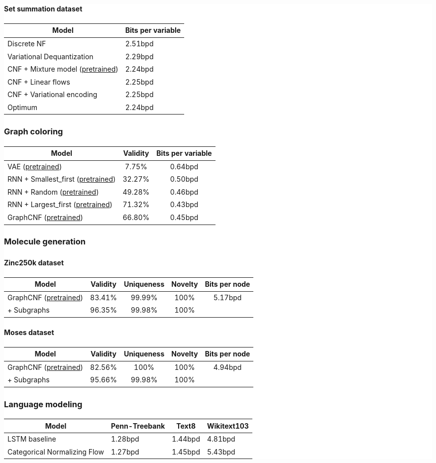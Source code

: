 #### Set summation dataset

| Model | Bits per variable |
|---|---|
| Discrete NF | 2.51bpd |
| Variational Dequantization | 2.29bpd |
| CNF + Mixture model ([pretrained](https://drive.google.com/drive/folders/1CVjQqO6YElnO9LdXh-k7Q-HaJgZEyHPA?usp=sharing)) | 2.24bpd |
| CNF + Linear flows | 2.25bpd |
| CNF + Variational encoding | 2.25bpd |
| Optimum | 2.24bpd |

### Graph coloring

| Model | Validity | Bits per variable |
|---|:---:|:---:|
| VAE ([pretrained](https://drive.google.com/drive/folders/14EQRS8ShadKBHe-1WOnWjGHQ2X4YL2OV?usp=sharing)) | 7.75% | 0.64bpd |
| RNN + Smallest_first ([pretrained](https://drive.google.com/drive/folders/1FyV-2GJEv11mU7X4NT855UhgnN0aZec8?usp=sharing)) | 32.27% | 0.50bpd |
| RNN + Random ([pretrained](https://drive.google.com/drive/folders/1pe97QNGea4r1W3db6o49wzKp3nlkDaZh?usp=sharing)) | 49.28%  | 0.46bpd |
| RNN + Largest_first ([pretrained](https://drive.google.com/drive/folders/1ckNXUoRvY0YwGU2QehO-DcwWZi3pisAZ?usp=sharing)) | 71.32% | 0.43bpd |
| GraphCNF ([pretrained](https://drive.google.com/drive/folders/1b4EENKqkAxq5sRtY0bgKsrb5Atj8i65U?usp=sharing)) | 66.80% | 0.45bpd |


### Molecule generation

#### Zinc250k dataset

| Model | Validity | Uniqueness | Novelty | Bits per node |
|---|:---:|:---:|:---:|:---:|
| GraphCNF ([pretrained](https://drive.google.com/drive/folders/10gUUf5eEzHtmB37TamfFamLeCeK6J5WH?usp=sharing)) | 83.41% | 99.99% | 100% | 5.17bpd |
| + Subgraphs | 96.35% | 99.98% | 100% |  |

#### Moses dataset

| Model | Validity | Uniqueness | Novelty | Bits per node |
|---|:---:|:---:|:---:|:---:|
| GraphCNF ([pretrained](https://drive.google.com/drive/folders/1LNVMG5hTdcrTKlZHzVnDrjJEY_hHBEjR?usp=sharing)) | 82.56% | 100% | 100% | 4.94bpd |
| + Subgraphs | 95.66% | 99.98% | 100% |  |

### Language modeling

| Model | Penn-Treebank | Text8 | Wikitext103 |
|---|---|---|---|
| LSTM baseline | 1.28bpd | 1.44bpd | 4.81bpd |
| Categorical Normalizing Flow | 1.27bpd | 1.45bpd | 5.43bpd |
